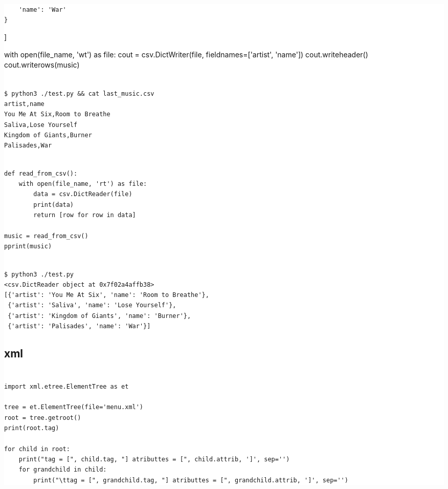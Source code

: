         'name': 'War'
    }
]

with open(file_name, 'wt') as file:
    cout = csv.DictWriter(file, fieldnames=['artist', 'name'])
    cout.writeheader()
    cout.writerows(music)
</code></pre>

<pre><code class="python">
$ python3 ./test.py && cat last_music.csv 
artist,name
You Me At Six,Room to Breathe
Saliva,Lose Yourself
Kingdom of Giants,Burner
Palisades,War
</code></pre>

<pre><code class="python">
def read_from_csv():
    with open(file_name, 'rt') as file:
        data = csv.DictReader(file)
        print(data)
        return [row for row in data]

music = read_from_csv()
pprint(music)
</code></pre>

<pre><code class="python">
$ python3 ./test.py 
&lt;csv.DictReader object at 0x7f02a4affb38&gt;
[{'artist': 'You Me At Six', 'name': 'Room to Breathe'},
 {'artist': 'Saliva', 'name': 'Lose Yourself'},
 {'artist': 'Kingdom of Giants', 'name': 'Burner'},
 {'artist': 'Palisades', 'name': 'War'}]
</code></pre>

## xml

<pre><code class="python">
import xml.etree.ElementTree as et

tree = et.ElementTree(file='menu.xml')
root = tree.getroot()
print(root.tag)

for child in root:
    print("tag = [", child.tag, "] atributtes = [", child.attrib, ']', sep='')
    for grandchild in child:
        print("\ttag = [", grandchild.tag, "] atributtes = [", grandchild.attrib, ']', sep='')
</code></pre>
